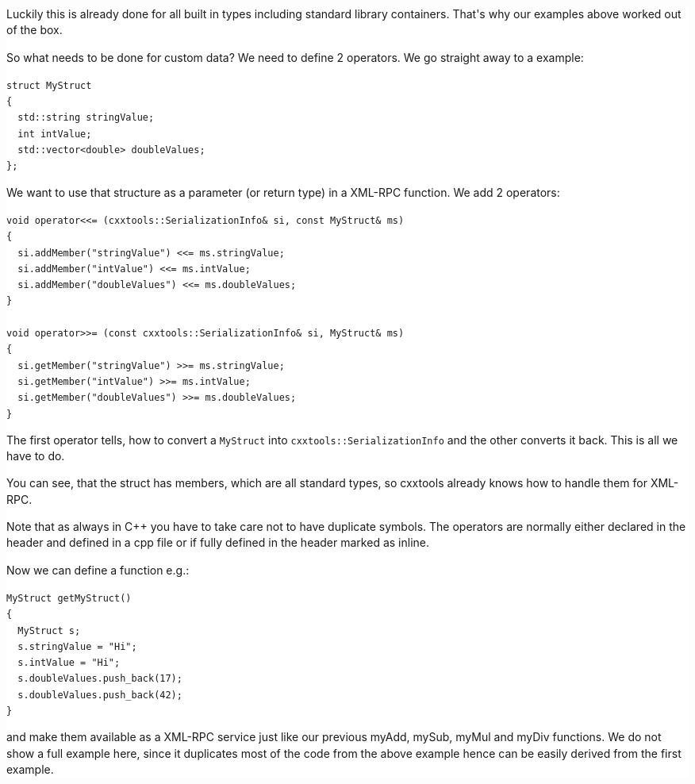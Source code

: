 Luckily this is already done for all built in types including standard library
containers. That's why our examples above worked out of the box.

So what needs to be done for custom data? We need to define 2 operators. We go
straight away to a example:

    struct MyStruct
    {
      std::string stringValue;
      int intValue;
      std::vector<double> doubleValues;
    };

We want to use that structure as a parameter (or return type) in a XML-RPC
function. We add 2 operators:

    void operator<<= (cxxtools::SerializationInfo& si, const MyStruct& ms)
    {
      si.addMember("stringValue") <<= ms.stringValue;
      si.addMember("intValue") <<= ms.intValue;
      si.addMember("doubleValues") <<= ms.doubleValues;
    }

    void operator>>= (const cxxtools::SerializationInfo& si, MyStruct& ms)
    {
      si.getMember("stringValue") >>= ms.stringValue;
      si.getMember("intValue") >>= ms.intValue;
      si.getMember("doubleValues") >>= ms.doubleValues;
    }

The first operator tells, how to convert a `MyStruct` into
`cxxtools::SerializationInfo` and the other converts it back. This is all we
have to do.

You can see, that the struct has members, which are all standard types, so
cxxtools already knows how to handle them for XML-RPC.

Note that as always in C++ you have to take care not to have duplicate symbols.
The operators are normally either declared in the header and defined in a cpp
file or if fully defined in the header marked as inline.

Now we can define a function e.g.:

    MyStruct getMyStruct()
    {
      MyStruct s;
      s.stringValue = "Hi";
      s.intValue = "Hi";
      s.doubleValues.push_back(17);
      s.doubleValues.push_back(42);
    }

and make them available as a XML-RPC service just like our previous myAdd,
mySub, myMul and myDiv functions. We do not show a full example here, since it
duplicates most of the code from the above example hence can be easily derived
from the first example.
